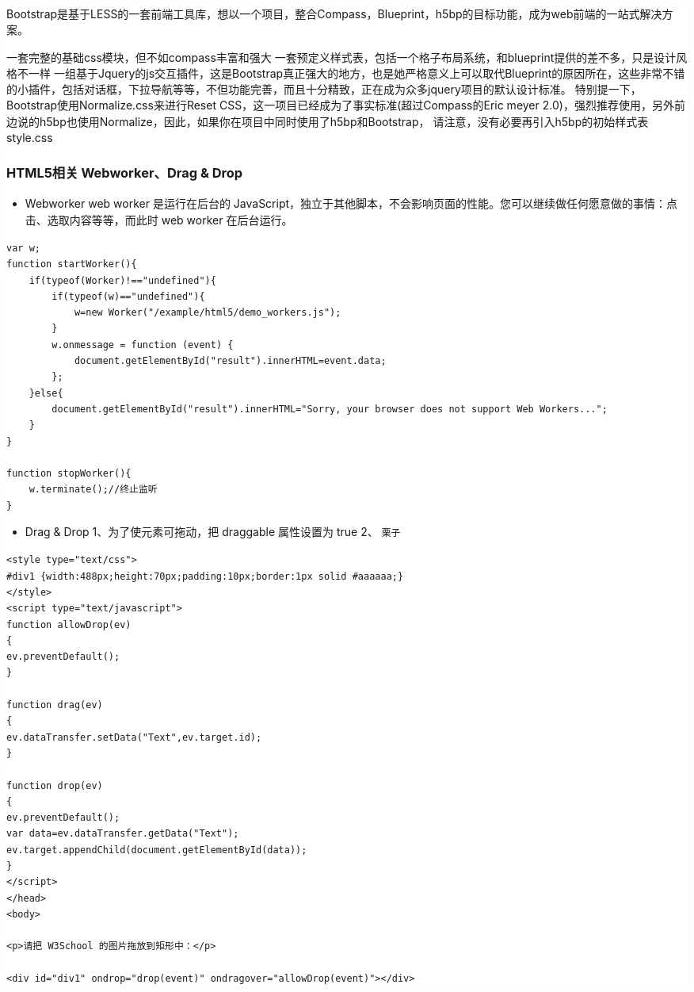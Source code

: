 Bootstrap是基于LESS的一套前端工具库，想以一个项目，整合Compass，Blueprint，h5bp的目标功能，成为web前端的一站式解决方案。

一套完整的基础css模块，但不如compass丰富和强大
一套预定义样式表，包括一个格子布局系统，和blueprint提供的差不多，只是设计风格不一样
一组基于Jquery的js交互插件，这是Bootstrap真正强大的地方，也是她严格意义上可以取代Blueprint的原因所在，这些非常不错的小插件，包括对话框，下拉导航等等，不但功能完善，而且十分精致，正在成为众多jquery项目的默认设计标准。
特别提一下，Bootstrap使用Normalize.css来进行Reset CSS，这一项目已经成为了事实标准(超过Compass的Eric meyer 2.0)，强烈推荐使用，另外前边说的h5bp也使用Normalize，因此，如果你在项目中同时使用了h5bp和Bootstrap， 请注意，没有必要再引入h5bp的初始样式表style.css

### **HTML5相关 Webworker、Drag & Drop**
+ Webworker
web worker 是运行在后台的 JavaScript，独立于其他脚本，不会影响页面的性能。您可以继续做任何愿意做的事情：点击、选取内容等等，而此时 web worker 在后台运行。
```
var w;
function startWorker(){
    if(typeof(Worker)!=="undefined"){
        if(typeof(w)=="undefined"){
            w=new Worker("/example/html5/demo_workers.js");
        }
        w.onmessage = function (event) {
            document.getElementById("result").innerHTML=event.data;
        };
    }else{
        document.getElementById("result").innerHTML="Sorry, your browser does not support Web Workers...";
    }
}

function stopWorker(){
    w.terminate();//终止监听
}
```
+ Drag & Drop
1、为了使元素可拖动，把 draggable 属性设置为 true
2、
``栗子``
```
<style type="text/css">
#div1 {width:488px;height:70px;padding:10px;border:1px solid #aaaaaa;}
</style>
<script type="text/javascript">
function allowDrop(ev)
{
ev.preventDefault();
}

function drag(ev)
{
ev.dataTransfer.setData("Text",ev.target.id);
}

function drop(ev)
{
ev.preventDefault();
var data=ev.dataTransfer.getData("Text");
ev.target.appendChild(document.getElementById(data));
}
</script>
</head>
<body>

<p>请把 W3School 的图片拖放到矩形中：</p>

<div id="div1" ondrop="drop(event)" ondragover="allowDrop(event)"></div>
```
